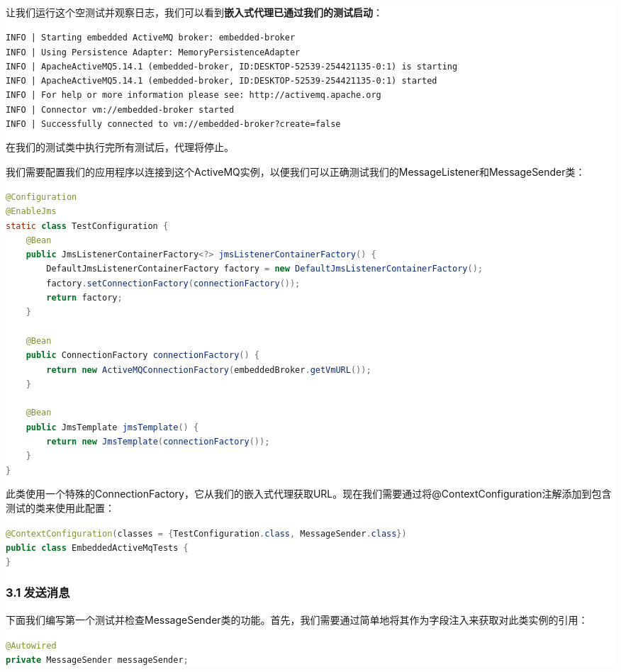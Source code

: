 让我们运行这个空测试并观察日志，我们可以看到**嵌入式代理已通过我们的测试启动**：

```shell
INFO | Starting embedded ActiveMQ broker: embedded-broker
INFO | Using Persistence Adapter: MemoryPersistenceAdapter
INFO | ApacheActiveMQ5.14.1 (embedded-broker, ID:DESKTOP-52539-254421135-0:1) is starting
INFO | ApacheActiveMQ5.14.1 (embedded-broker, ID:DESKTOP-52539-254421135-0:1) started
INFO | For help or more information please see: http://activemq.apache.org
INFO | Connector vm://embedded-broker started
INFO | Successfully connected to vm://embedded-broker?create=false
```

在我们的测试类中执行完所有测试后，代理将停止。

我们需要配置我们的应用程序以连接到这个ActiveMQ实例，以便我们可以正确测试我们的MessageListener和MessageSender类：

```java
@Configuration
@EnableJms
static class TestConfiguration {
    @Bean
    public JmsListenerContainerFactory<?> jmsListenerContainerFactory() {
        DefaultJmsListenerContainerFactory factory = new DefaultJmsListenerContainerFactory();
        factory.setConnectionFactory(connectionFactory());
        return factory;
    }

    @Bean
    public ConnectionFactory connectionFactory() {
        return new ActiveMQConnectionFactory(embeddedBroker.getVmURL());
    }

    @Bean
    public JmsTemplate jmsTemplate() {
        return new JmsTemplate(connectionFactory());
    }
}
```

此类使用一个特殊的ConnectionFactory，它从我们的嵌入式代理获取URL。现在我们需要通过将@ContextConfiguration注解添加到包含测试的类来使用此配置：

```java
@ContextConfiguration(classes = {TestConfiguration.class, MessageSender.class}) 
public class EmbeddedActiveMqTests {
}
```

### 3.1 发送消息

下面我们编写第一个测试并检查MessageSender类的功能。首先，我们需要通过简单地将其作为字段注入来获取对此类实例的引用：

```java
@Autowired
private MessageSender messageSender;
```
